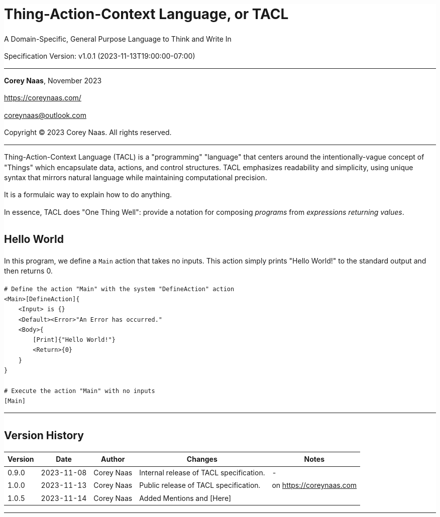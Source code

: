 # Thing-Action-Context Language,  or TACL

A Domain-Specific, General Purpose Language to Think and Write In

Specification Version: v1.0.1 (2023-11-13T19:00:00-07:00)

---

**Corey Naas**, November 2023

https://coreynaas.com/

coreynaas@outlook.com

Copyright © 2023 Corey Naas. All rights reserved.

---

Thing-Action-Context Language (TACL) is a "programming" "language" that centers around the intentionally-vague concept of "Things" which encapsulate data, actions, and control structures. TACL emphasizes readability and simplicity, using unique syntax that mirrors natural language while maintaining computational precision.

It is a formulaic way to explain how to do anything.

In essence, TACL does "One Thing Well": provide a notation for composing *programs* from *expressions returning values*.

## Hello World

In this program, we define a `Main` action that takes no inputs. This action simply prints "Hello World!" to the standard output and then returns 0.

```TACL
# Define the action "Main" with the system "DefineAction" action
<Main>[DefineAction]{
	<Input> is {}
	<Default><Error>"An Error has occurred."
	<Body>{
		[Print]{"Hello World!"}
		<Return>{0}
	}
}

# Execute the action "Main" with no inputs
[Main]
```

---

## Version History

| Version | Date       | Author     | Changes                                 | Notes                    |
| ------- | ---------- | ---------- | --------------------------------------- | ------------------------ |
| 0.9.0   | 2023-11-08 | Corey Naas | Internal release of TACL specification. | -                        |
| 1.0.0   | 2023-11-13 | Corey Naas | Public release of TACL specification.   | on https://coreynaas.com |
| 1.0.5   | 2023-11-14 | Corey Naas | Added Mentions and [Here]               |                          |

---